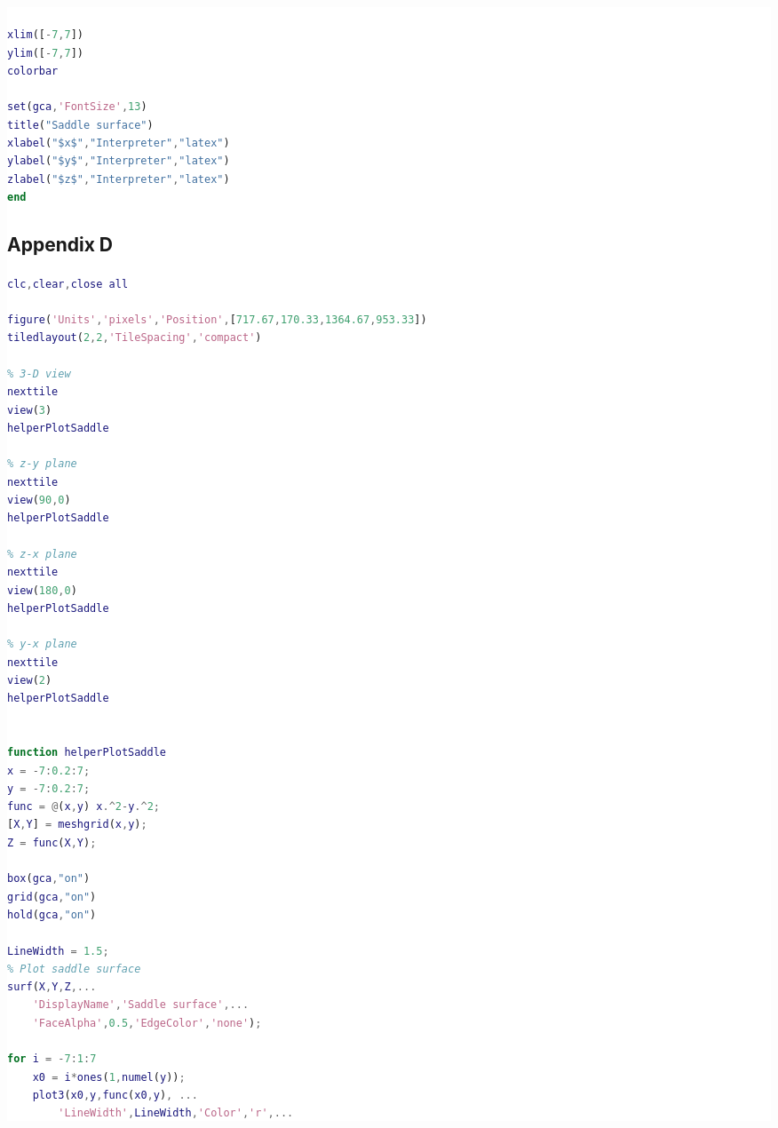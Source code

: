 ```matlab

xlim([-7,7])
ylim([-7,7])
colorbar

set(gca,'FontSize',13)
title("Saddle surface")
xlabel("$x$","Interpreter","latex")
ylabel("$y$","Interpreter","latex")
zlabel("$z$","Interpreter","latex")
end
```

## Appendix D

```matlab
clc,clear,close all

figure('Units','pixels','Position',[717.67,170.33,1364.67,953.33])
tiledlayout(2,2,'TileSpacing','compact')

% 3-D view
nexttile
view(3)
helperPlotSaddle

% z-y plane
nexttile
view(90,0)
helperPlotSaddle

% z-x plane
nexttile
view(180,0)
helperPlotSaddle

% y-x plane
nexttile
view(2)
helperPlotSaddle


function helperPlotSaddle
x = -7:0.2:7;
y = -7:0.2:7;
func = @(x,y) x.^2-y.^2;
[X,Y] = meshgrid(x,y);
Z = func(X,Y);

box(gca,"on")
grid(gca,"on")
hold(gca,"on")

LineWidth = 1.5;
% Plot saddle surface
surf(X,Y,Z,...
    'DisplayName','Saddle surface',...
    'FaceAlpha',0.5,'EdgeColor','none');

for i = -7:1:7
    x0 = i*ones(1,numel(y));
    plot3(x0,y,func(x0,y), ...
        'LineWidth',LineWidth,'Color','r',...
```